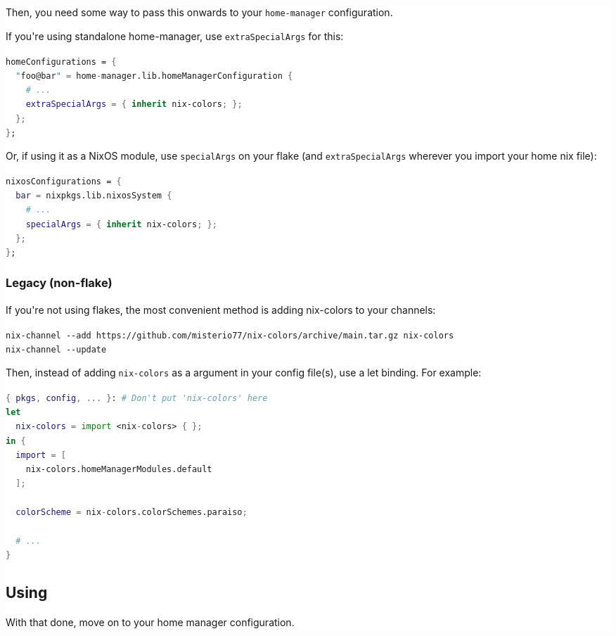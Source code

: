 Then, you need some way to pass this onwards to your `home-manager`
configuration.

If you're using standalone home-manager, use `extraSpecialArgs` for this:
```nix
homeConfigurations = {
  "foo@bar" = home-manager.lib.homeManagerConfiguration {
    # ...
    extraSpecialArgs = { inherit nix-colors; };
  };
};
```

Or, if using it as a NixOS module, use `specialArgs` on your flake (and
`extraSpecialArgs` wherever you import your home nix file):
```nix
nixosConfigurations = {
  bar = nixpkgs.lib.nixosSystem {
    # ...
    specialArgs = { inherit nix-colors; };
  };
};
```


### Legacy (non-flake)
If you're not using flakes, the most convenient method is adding nix-colors to
your channels:
```
nix-channel --add https://github.com/misterio77/nix-colors/archive/main.tar.gz nix-colors
nix-channel --update
```

Then, instead of adding `nix-colors` as a argument in your config file(s), use
a let binding. For example:

```nix
{ pkgs, config, ... }: # Don't put 'nix-colors' here
let
  nix-colors = import <nix-colors> { };
in {
  import = [
    nix-colors.homeManagerModules.default
  ];

  colorScheme = nix-colors.colorSchemes.paraiso;

  # ...
}
```

## Using

With that done, move on to your home manager configuration.
